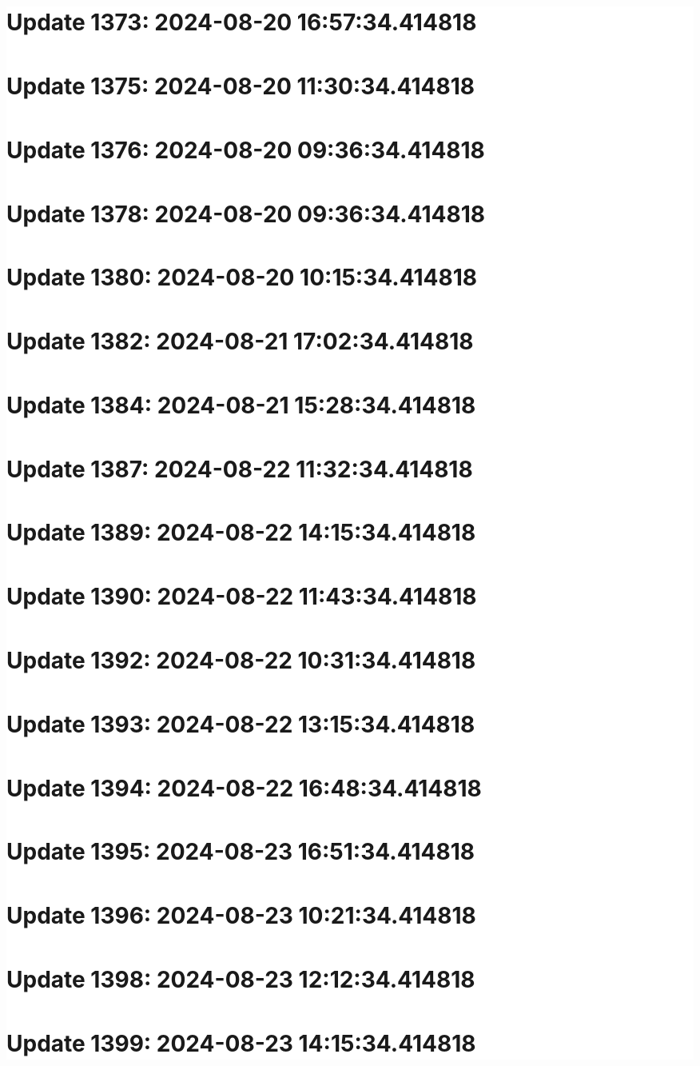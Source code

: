 # Update 1373: 2024-08-20 16:57:34.414818

# Update 1375: 2024-08-20 11:30:34.414818

# Update 1376: 2024-08-20 09:36:34.414818

# Update 1378: 2024-08-20 09:36:34.414818

# Update 1380: 2024-08-20 10:15:34.414818

# Update 1382: 2024-08-21 17:02:34.414818

# Update 1384: 2024-08-21 15:28:34.414818

# Update 1387: 2024-08-22 11:32:34.414818

# Update 1389: 2024-08-22 14:15:34.414818

# Update 1390: 2024-08-22 11:43:34.414818

# Update 1392: 2024-08-22 10:31:34.414818

# Update 1393: 2024-08-22 13:15:34.414818

# Update 1394: 2024-08-22 16:48:34.414818

# Update 1395: 2024-08-23 16:51:34.414818

# Update 1396: 2024-08-23 10:21:34.414818

# Update 1398: 2024-08-23 12:12:34.414818

# Update 1399: 2024-08-23 14:15:34.414818
